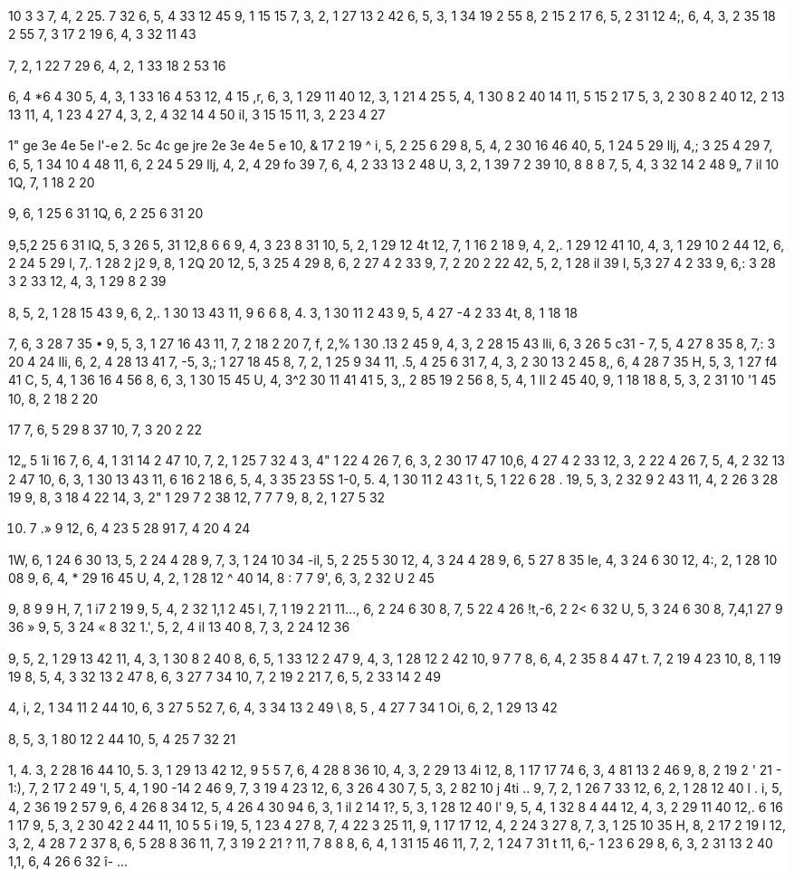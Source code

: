 10 3 3 7, 4, 2 25. 7 32 6, 5, 4 33 12 45 9, 1 15 15 7, 3, 2, 1 27 13 2 42 6, 5, 3, 1 34 19 2 55 8, 2 15 2 17 6, 5, 2 31 12 4;, 6, 4, 3, 2 35 18 2 55 7, 3 17 2 19 6, 4, 3 32 11 43

7, 2, 1 22 7 29 6, 4, 2, 1 33 18 2 53 16

6, 4 *6 4 30 5, 4, 3, 1 33 16 4 53 12, 4 15 ,r, 6, 3, 1 29 11 40 12, 3, 1 21 4 25 5, 4, 1 30 8 2 40 14 11, 5 15 2 17 5, 3, 2 30 8 2 40 12, 2 13 13 11, 4, 1 23 4 27 4, 3, 2, 4 32 14 4 50 il, 3 15 15 11, 3, 2 23 4 27

1" ge 3e 4e 5e l'-e 2. 5c 4c ge jre 2e 3e 4e 5 e 10, & 17 2 19 ^ i\, 5, 2 25 6 29 8, 5, 4, 2 30 16 46 40, 5, 1 24 5 29 llj, 4,; 3 25 4 29 7, 6, 5, 1 34 10 4 48 11, 6, 2 24 5 29 llj, 4, 2, 4 29 fo 39 7, 6, 4, 2 33 13 2 48 U, 3, 2, 1 39 7 2 39 10, 8 8 8 7, 5, 4, 3 32 14 2 48 9„ 7 il 10 1Q, 7, 1 18 2 20

9, 6, 1 25 6 31 1Q, 6, 2 25 6 31 20

9,5,2 25 6 31 IQ, 5, 3 26 5, 31 12,8 6 6 9, 4, 3 23 8 31 10, 5, 2, 1 29 12 4t 12, 7, 1 16 2 18 9, 4, 2,. 1 29 12 41 10, 4, 3, 1 29 10 2 44 12, 6, 2 24 5 29 l, 7,. 1 28 2 j2 9, 8, 1 2Q 20 12, 5, 3 25 4 29 8, 6, 2 27 4 2 33 9, 7, 2 20 2 22 42, 5, 2, 1 28 il 39 I, 5,3 27 4 2 33 9, 6,: 3 28 3 2 33 12, 4, 3, 1 29 8 2 39

8, 5, 2, 1 28 15 43 9, 6, 2,. 1 30 13 43 11, 9 6 6 8, 4. 3, 1 30 11 2 43 9, 5, 4 27 -4 2 33 4t, 8, 1 18 18

7, 6, 3 28 7 35 • 9, 5, 3, 1 27 16 43 11, 7, 2 18 2 20 7, f, 2,% 1 30 .13 2 45 9, 4, 3, 2 28 15 43 lli, 6, 3 26 5 c31 - 7, 5, 4 27 8 35 8, 7,: 3 20 4 24 lli, 6, 2, 4 28 13 41 7, -5, 3,; 1 27 18 45 8, 7, 2, 1 25 9 34 11, .5, 4 25 6 31 7, 4, 3, 2 30 13 2 45 8,, 6, 4 28 7 35 H, 5, 3, 1 27 f4 41 C, 5, 4, 1 36 16 4 56 8, 6, 3, 1 30 15 45 U, 4, 3^2 30 11 41 41 5, 3,, 2 85 19 2 56 8, 5, 4, 1 Il 2 45 40, 9, 1 18 18 8, 5, 3, 2 31 10 '1 45 10, 8, 2 18 2 20

17 7, 6, 5 29 8 37 10, 7, 3 20 2 22

12„ 5 1i 16 7, 6, 4, 1 31 14 2 47 10, 7, 2, 1 25 7 32 4 3, 4" 1 22 4 26 7, 6, 3, 2 30 17 47 10,6, 4 27 4 2 33 12, 3, 2 22 4 26 7, 5, 4, 2 32 13 2 47 10, 6, 3, 1 30 13 43 11, 6 16 2 18 6, 5, 4, 3 35 23 5S 1-0, 5. 4, 1 30 11 2 43 1 t, 5, 1 22 6 28 . 19, 5, 3, 2 32 9 2 43 11, 4, 2 26 3 28 19 9, 8, 3 18 4 22 14, 3, 2" 1 29 7 2 38 12, 7 7 7 9, 8, 2, 1 27 5 32

10. 7 .» 9 12, 6, 4 23 5 28 91 7, 4 20 4 24

1W, 6, 1 24 6 30 13, 5, 2 24 4 28 9, 7, 3, 1 24 10 34 -il, 5, 2 25 5 30 12, 4, 3 24 4 28 9, 6, 5 27 8 35 le, 4, 3 24 6 30 12, 4:, 2, 1 28 10 08 9, 6, 4, * 29 16 45 U, 4, 2, 1 28 12 ^ 40 14, 8 : 7 7 9', 6, 3, 2 32 U 2 45

9, 8 9 9 H, 7, 1 i7 2 19 9, 5, 4, 2 32 1,1 2 45 l, 7, 1 19 2 21 11..., 6, 2 24 6 30 8, 7, 5 22 4 26 !t,-6, 2 2< 6 32 U, 5, 3 24 6 30 8, 7,4,1 27 9 36 » 9, 5, 3 24 « 8 32 1.', 5, 2, 4 il 13 40 8, 7, 3, 2 24 12 36

9, 5, 2, 1 29 13 42 11, 4, 3, 1 30 8 2 40 8, 6, 5, 1 33 12 2 47 9, 4, 3, 1 28 12 2 42 10, 9 7 7 8, 6, 4, 2 35 8 4 47 t. 7, 2 19 4 23 10, 8, 1 19 19 8, 5, 4, 3 32 13 2 47 8, 6, 3 27 7 34 10, 7, 2 19 2 21 7, 6, 5, 2 33 14 2 49

4, i, 2, 1 34 11 2 44 10, 6, 3 27 5 52 7, 6, 4, 3 34 13 2 49 \ 8, 5 , 4 27 7 34 1 Oi, 6, 2, 1 29 13 42

8, 5, 3, 1 80 12 2 44 10, 5, 4 25 7 32 21

1, 4. 3, 2 28 16 44 10, 5. 3, 1 29 13 42 12, 9 5 5 7, 6, 4 28 8 36 10, 4, 3, 2 29 13 4i 12, 8, 1 17 17 74 6, 3, 4 81 13 2 46 9, 8, 2 19 2 ' 21 - 1:), 7, 2 17 2 49 'l, 5, 4, 1 90 -14 2 46 9, 7, 3 19 4 23 12, 6, 3 26 4 30 7, 5, 3, 2 82 10 j 4ti .. 9, 7, 2, 1 26 7 33 12, 6, 2, 1 28 12 40 l . i, 5, 4, 2 36 19 2 57 9, 6, 4 26 8 34 12, 5, 4 26 4 30 94 6, 3, 1 il 2 14 1?, 5, 3, 1 28 12 40 l' 9, 5, 4, 1 32 8 4 44 12, 4, 3, 2 29 11 40 12,. 6 16 1 17 9, 5, 3, 2 30 42 2 44 11, 10 5 5 i 19, 5, 1 23 4 27 8, 7, 4 22 3 25 11, 9, 1 17 17 12, 4, 2 24 3 27 8, 7, 3, 1 25 10 35 H, 8, 2 17 2 19 I 12, 3, 2, 4 28 7 2 37 8, 6, 5 28 8 36 11, 7, 3 19 2 21 ? 11, 7 8 8 8, 6, 4, 1 31 15 46 11, 7, 2, 1 24 7 31 t 11, 6,- 1 23 6 29 8, 6, 3, 2 31 13 2 40 1,1, 6, 4 26 6 32 î- ...
